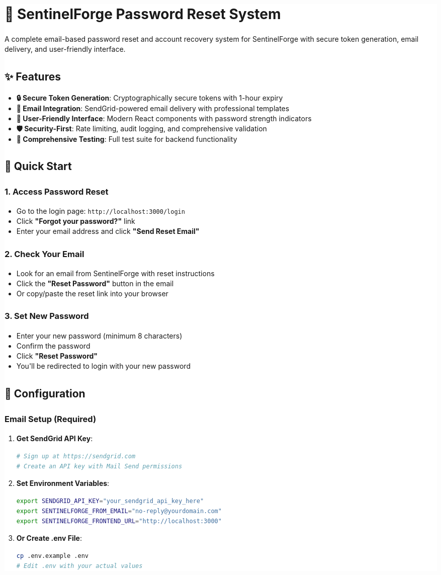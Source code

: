 # 🔐 SentinelForge Password Reset System

A complete email-based password reset and account recovery system for SentinelForge with secure token generation, email delivery, and user-friendly interface.

## ✨ Features

- **🔒 Secure Token Generation**: Cryptographically secure tokens with 1-hour expiry
- **📧 Email Integration**: SendGrid-powered email delivery with professional templates
- **🎨 User-Friendly Interface**: Modern React components with password strength indicators
- **🛡️ Security-First**: Rate limiting, audit logging, and comprehensive validation
- **🧪 Comprehensive Testing**: Full test suite for backend functionality

## 🚀 Quick Start

### 1. **Access Password Reset**
- Go to the login page: `http://localhost:3000/login`
- Click **"Forgot your password?"** link
- Enter your email address and click **"Send Reset Email"**

### 2. **Check Your Email**
- Look for an email from SentinelForge with reset instructions
- Click the **"Reset Password"** button in the email
- Or copy/paste the reset link into your browser

### 3. **Set New Password**
- Enter your new password (minimum 8 characters)
- Confirm the password
- Click **"Reset Password"**
- You'll be redirected to login with your new password

## 🔧 Configuration

### Email Setup (Required)

1. **Get SendGrid API Key**:
   ```bash
   # Sign up at https://sendgrid.com
   # Create an API key with Mail Send permissions
   ```

2. **Set Environment Variables**:
   ```bash
   export SENDGRID_API_KEY="your_sendgrid_api_key_here"
   export SENTINELFORGE_FROM_EMAIL="no-reply@yourdomain.com"
   export SENTINELFORGE_FRONTEND_URL="http://localhost:3000"
   ```

3. **Or Create .env File**:
   ```bash
   cp .env.example .env
   # Edit .env with your actual values
   ```
